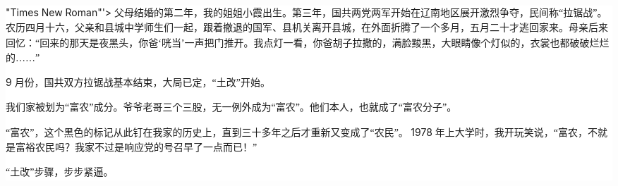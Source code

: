 "Times New Roman"'>
  </span>
  <span style="font-family: 宋体;">
   父母结婚的第二年，我的姐姐小霞出生。第三年，国共两党两军开始在辽南地区展开激烈争夺，民间称“拉锯战”。农历四月十六，父亲和县城中学师生们一起，跟着撤退的国军、县机关离开县城，在外面折腾了一个多月，五月二十才逃回家来。母亲后来回忆：“回来的那天是夜黑头，你爸‘咣当’一声把门推开。我点灯一看，你爸胡子拉撒的，满脸黢黑，大眼睛像个灯似的，衣裳也都破破烂烂的……”
  </span>
 </p>
 <p class="MsoNormal">
  <o:p>
  </o:p>
 </p>
 <p class="MsoNormal">
  <span lang="ZH-CN" style='font-family:宋体;mso-ascii-font-family:
"Times New Roman"'>
  </span>
  9
  <span lang="ZH-CN" style="font-family: 宋体;">
   月份，国共双方拉锯战基本结束，大局已定，“土改”开始。
  </span>
 </p>
 <p class="MsoNormal">
  <o:p>
  </o:p>
 </p>
 <p class="MsoNormal">
  <span lang="ZH-CN" style='font-family:宋体;mso-ascii-font-family:
"Times New Roman"'>
  </span>
  <span style="font-family: 宋体;">
   我们家被划为“富农”成分。爷爷老哥三个三股，无一例外成为“富农”。他们本人，也就成了“富农分子”。
  </span>
 </p>
 <p class="MsoNormal">
  <o:p>
  </o:p>
 </p>
 <p class="MsoNormal">
  <span lang="ZH-CN" style='font-family:宋体;mso-ascii-font-family:
"Times New Roman"'>
  </span>
  <span lang="ZH-CN" style="font-family: 宋体;">
   “富农”，这个黑色的标记从此钉在我家的历史上，直到三十多年之后才重新又变成了“农民”。
  </span>
  1978
  <span lang="ZH-CN" style="font-family: 宋体;">
   年上大学时，我开玩笑说，“富农，不就是富裕农民吗？我家不过是响应党的号召早了一点而已！”
  </span>
 </p>
 <p class="MsoNormal">
  <o:p>
  </o:p>
 </p>
 <p class="MsoNormal">
  <span lang="ZH-CN" style='font-family:宋体;mso-ascii-font-family:
"Times New Roman"'>
  </span>
  <span style="font-family: 宋体;">
   “土改”步骤，步步紧逼。
  </span>
 </p>
 <p class="MsoNormal">
  <o:p>
  </o:p>
 </p>